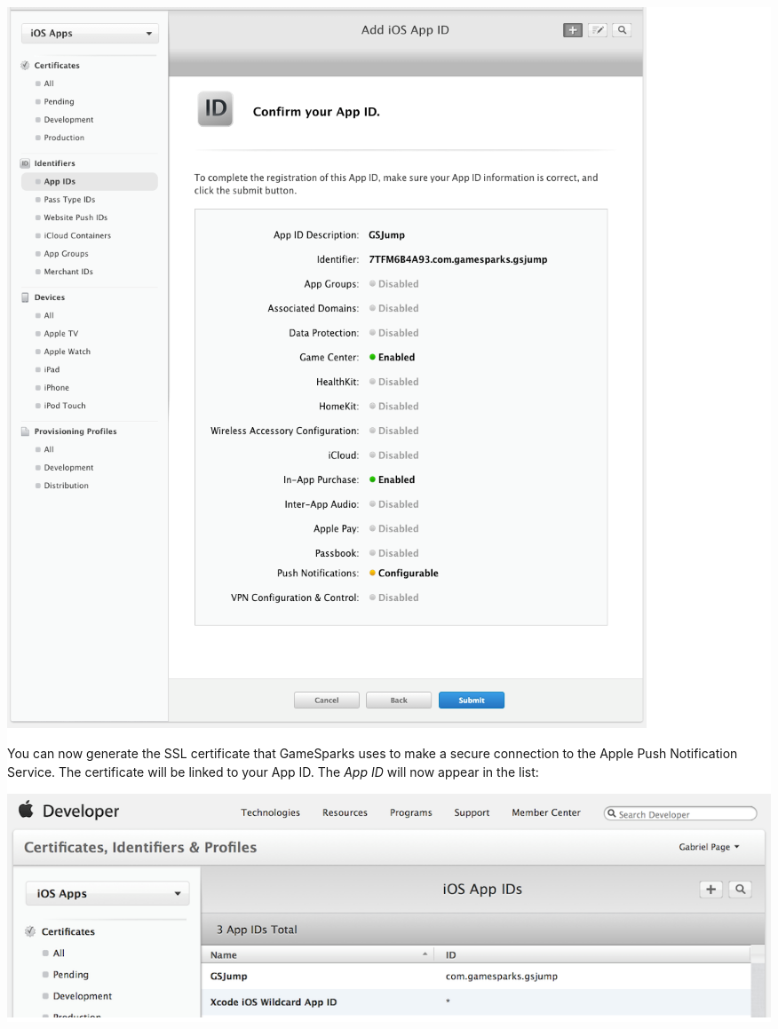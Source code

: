 ![](img/IOSPush/8.png)

You can now generate the SSL certificate that GameSparks uses to make a secure connection to the Apple Push Notification Service. The certificate will be linked to your App ID. The *App ID* will now appear in the list:

![](img/IOSPush/9.png)
